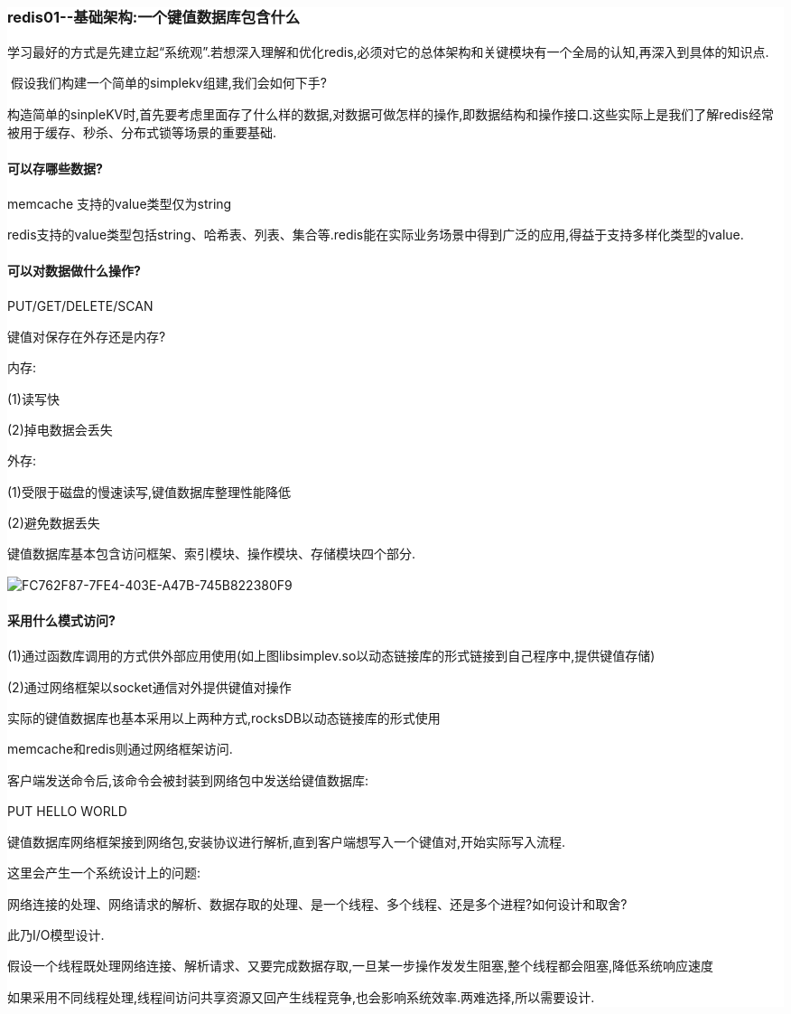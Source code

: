 ### redis01--基础架构:一个键值数据库包含什么

​		学习最好的方式是先建立起“系统观”.若想深入理解和优化redis,必须对它的总体架构和关键模块有一个全局的认知,再深入到具体的知识点.

​		假设我们构建一个简单的simplekv组建,我们会如何下手?

​		构造简单的sinpleKV时,首先要考虑里面存了什么样的数据,对数据可做怎样的操作,即数据结构和操作接口.这些实际上是我们了解redis经常被用于缓存、秒杀、分布式锁等场景的重要基础.

#### 可以存哪些数据?

memcache 支持的value类型仅为string

redis支持的value类型包括string、哈希表、列表、集合等.redis能在实际业务场景中得到广泛的应用,得益于支持多样化类型的value.



#### 可以对数据做什么操作?

PUT/GET/DELETE/SCAN

键值对保存在外存还是内存?

内存:

(1)读写快

(2)掉电数据会丢失

外存:

(1)受限于磁盘的慢速读写,键值数据库整理性能降低

(2)避免数据丢失

键值数据库基本包含访问框架、索引模块、操作模块、存储模块四个部分.

![FC762F87-7FE4-403E-A47B-745B822380F9](/var/folders/rn/j1054c3j5q55dcxvlcdwjs_00000gn/T/com.yinxiang.Mac/com.yinxiang.Mac/WebKitDnD.KLalWD/FC762F87-7FE4-403E-A47B-745B822380F9.png)

#### 采用什么模式访问?

(1)通过函数库调用的方式供外部应用使用(如上图libsimplev.so以动态链接库的形式链接到自己程序中,提供键值存储)

(2)通过网络框架以socket通信对外提供键值对操作

实际的键值数据库也基本采用以上两种方式,rocksDB以动态链接库的形式使用

memcache和redis则通过网络框架访问.

客户端发送命令后,该命令会被封装到网络包中发送给键值数据库:

PUT HELLO WORLD

键值数据库网络框架接到网络包,安装协议进行解析,直到客户端想写入一个键值对,开始实际写入流程.

这里会产生一个系统设计上的问题:

网络连接的处理、网络请求的解析、数据存取的处理、是一个线程、多个线程、还是多个进程?如何设计和取舍?

此乃I/O模型设计.

假设一个线程既处理网络连接、解析请求、又要完成数据存取,一旦某一步操作发发生阻塞,整个线程都会阻塞,降低系统响应速度

如果采用不同线程处理,线程间访问共享资源又回产生线程竞争,也会影响系统效率.两难选择,所以需要设计.
